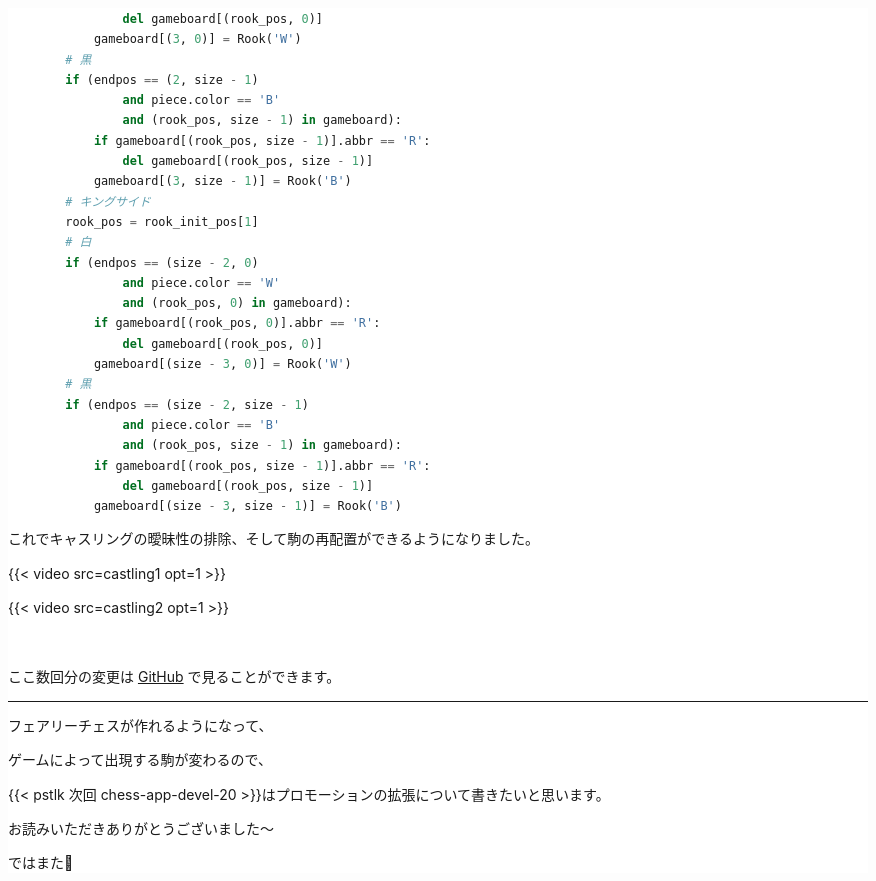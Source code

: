 ```py {name="main.py"}
                del gameboard[(rook_pos, 0)]
            gameboard[(3, 0)] = Rook('W')
        # 黒
        if (endpos == (2, size - 1)
                and piece.color == 'B'
                and (rook_pos, size - 1) in gameboard):
            if gameboard[(rook_pos, size - 1)].abbr == 'R':
                del gameboard[(rook_pos, size - 1)]
            gameboard[(3, size - 1)] = Rook('B')
        # キングサイド
        rook_pos = rook_init_pos[1]
        # 白
        if (endpos == (size - 2, 0)
                and piece.color == 'W'
                and (rook_pos, 0) in gameboard):
            if gameboard[(rook_pos, 0)].abbr == 'R':
                del gameboard[(rook_pos, 0)]
            gameboard[(size - 3, 0)] = Rook('W')
        # 黒
        if (endpos == (size - 2, size - 1)
                and piece.color == 'B'
                and (rook_pos, size - 1) in gameboard):
            if gameboard[(rook_pos, size - 1)].abbr == 'R':
                del gameboard[(rook_pos, size - 1)]
            gameboard[(size - 3, size - 1)] = Rook('B')
```

これでキャスリングの曖昧性の排除、そして駒の再配置ができるようになりました。

{{< video src=castling1 opt=1 >}}

{{< video src=castling2 opt=1 >}}

<br>

ここ数回分の変更は [GitHub](https://github.com/midorimici/chess-program-for-python-and-OpenGL/commit/06886ba60cbe2856db1e7cc52bc9fba67693c328#diff-6707418c2a43eec365d78e30985aafe1) で見ることができます。

---

フェアリーチェスが作れるようになって、

ゲームによって出現する駒が変わるので、

{{< pstlk 次回 chess-app-devel-20 >}}はプロモーションの拡張について書きたいと思います。

お読みいただきありがとうございました～

ではまた:wave: